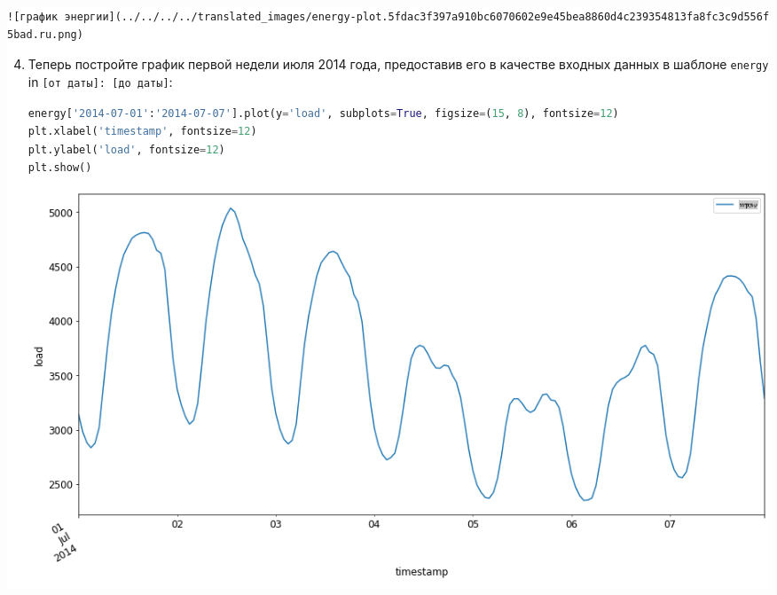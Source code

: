     ![график энергии](../../../../translated_images/energy-plot.5fdac3f397a910bc6070602e9e45bea8860d4c239354813fa8fc3c9d556f5bad.ru.png)

4. Теперь постройте график первой недели июля 2014 года, предоставив его в качестве входных данных в шаблоне `energy` in `[от даты]: [до даты]`:

    ```python
    energy['2014-07-01':'2014-07-07'].plot(y='load', subplots=True, figsize=(15, 8), fontsize=12)
    plt.xlabel('timestamp', fontsize=12)
    plt.ylabel('load', fontsize=12)
    plt.show()
    ```

    ![июль](../../../../translated_images/july-2014.9e1f7c318ec6d5b30b0d7e1e20be3643501f64a53f3d426d7c7d7b62addb335e.ru.png)
